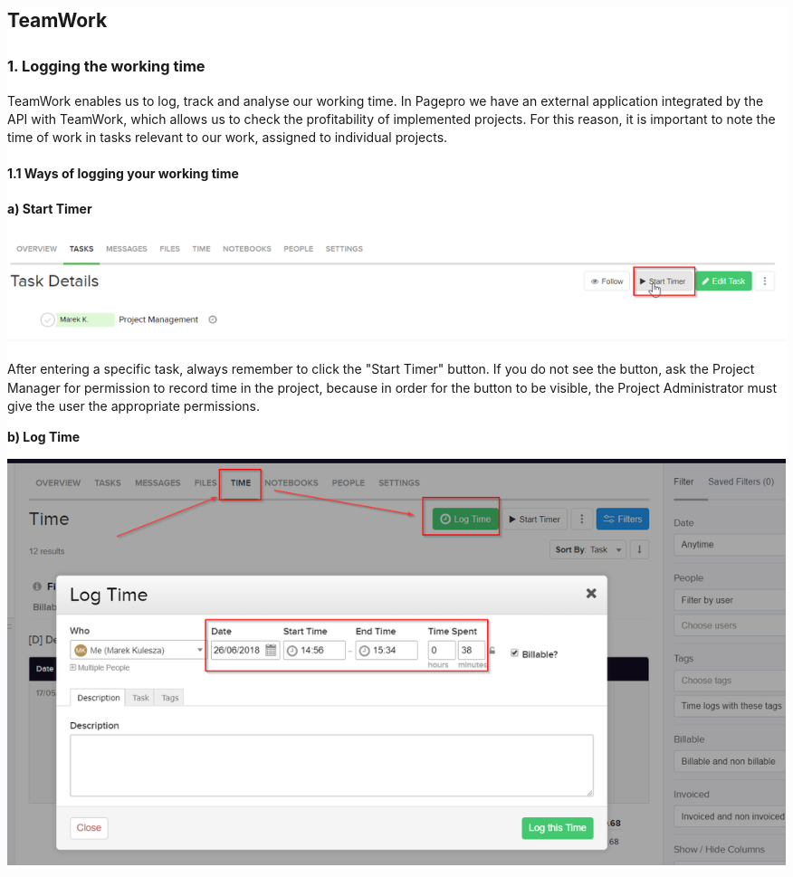 ## TeamWork

### 1. Logging the working time

TeamWork enables us to log, track and analyse our working time. In Pagepro we have an external application integrated by the API with TeamWork, which allows us to check the profitability of implemented projects. For this reason, it is important to note the time of work in tasks relevant to our work, assigned to individual projects.

#### 1.1 Ways of logging your working time

**a) Start Timer**

![image alt text](image_1.png)

After entering a specific task, always remember to click the "Start Timer" button. If you do not see the button, ask the Project Manager for permission to record time in the project, because in order for the button to be visible, the Project Administrator must give the user the appropriate permissions. 

**b) Log Time**

![image alt text](image_2.png)
